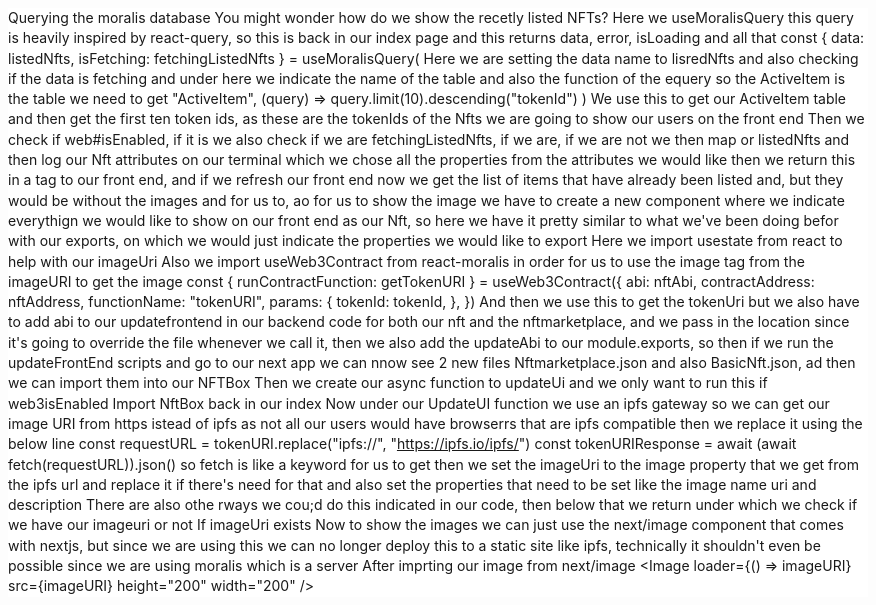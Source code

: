 Querying the moralis database
You might wonder how do we show the recetly listed NFTs?
Here we useMoralisQuery
this query is heavily inspired by react-query, so this is back in our index page
and this returns data, error, isLoading and all that
    const { data: listedNfts, isFetching: fetchingListedNfts } = useMoralisQuery(
Here we are setting the data name to lisredNfts and also checking if the data is fetching and under here we indicate the name of the table and also the function of the equery
so the ActiveItem is the table we need to get
        "ActiveItem",
        (query) => query.limit(10).descending("tokenId")
    )
We use this to get our ActiveItem table and then get the first ten token ids, as these are the tokenIds of the Nfts we are going to show our users on the front end
Then we check  if web#isEnabled, if it is we also check if we are fetchingListedNfts, if we are, if we are not we then map or listedNfts and then log our Nft attributes on our terminal which we chose all the properties from the attributes we would like then we return this in a tag to our front end, and if we refresh our front end now we get the list of items that have already been listed and, but they would be without the images and for us to, ao for us to show the image we have to create a new component where we indicate everythign we would like to show on our front end as our Nft, so here we have it pretty similar to what we've been doing befor with our exports, on which we would just indicate the properties we would like to export
Here we import usestate from react to help with our imageUri
Also we import useWeb3Contract from react-moralis in order for us to use the image tag from the imageURI to get the image
    const { runContractFunction: getTokenURI } = useWeb3Contract({
        abi: nftAbi,
        contractAddress: nftAddress,
        functionName: "tokenURI",
        params: {
            tokenId: tokenId,
        },
    })
And then we use this to get the tokenUri but we also have to add abi to our updatefrontend in our backend code for both our nft and the nftmarketplace, and we pass in the location since it's going to override the file whenever we call it, then we also add the updateAbi to our module.exports, so then if we run the updateFrontEnd scripts and go to our next app we can nnow see 2 new files Nftmarketplace.json and also BasicNft.json, ad then we can import them into our NFTBox
Then we create our async function to updateUi and we only want to run this if web3isEnabled
Import NftBox back in our index
Now under our UpdateUI function
we use an ipfs gateway so we can get our image URI from https istead of ipfs as not all our users would have browserrs that are ipfs compatible
then we replace it using the below line
const requestURL = tokenURI.replace("ipfs://", "https://ipfs.io/ipfs/")
  const tokenURIResponse = await (await fetch(requestURL)).json()
so fetch is like a keyword for us to get
then we set the imageUri to the image property that we get from the ipfs url and replace it if there's need for that and also set the properties that need to be set like the image name uri and description
There are also othe rways we cou;d do this indicated in our code,
then below that we return under which we check if we have our imageuri or not
If imageUri exists
Now to show the images we can just use the next/image component that comes with nextjs, but since we are using this we can no longer deploy this to a static site like ipfs, technically it shouldn't even be possible since we are using moralis which is a server
 After imprting our image from next/image 
    <Image
 loader={() => imageURI}
 src={imageURI}
 height="200"
 width="200"
/>